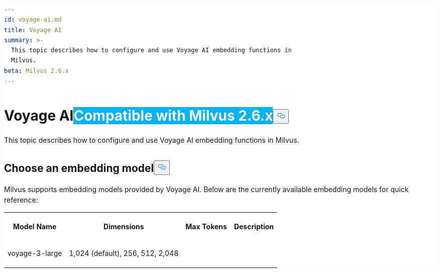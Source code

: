 ```yaml
---
id: voyage-ai.md
title: Voyage AI
summary: >-
  This topic describes how to configure and use Voyage AI embedding functions in
  Milvus.
beta: Milvus 2.6.x
---
```

<h1 id="Voyage-AI" class="common-anchor-header">Voyage AI<span class="beta-tag" style="background-color:rgb(0, 179, 255);color:white" translate="no">Compatible with Milvus 2.6.x</span><button data-href="#Voyage-AI" class="anchor-icon" translate="no">
      <svg translate="no"
        aria-hidden="true"
        focusable="false"
        height="20"
        version="1.1"
        viewBox="0 0 16 16"
        width="16"
      >
        <path
          fill="#0092E4"
          fill-rule="evenodd"
          d="M4 9h1v1H4c-1.5 0-3-1.69-3-3.5S2.55 3 4 3h4c1.45 0 3 1.69 3 3.5 0 1.41-.91 2.72-2 3.25V8.59c.58-.45 1-1.27 1-2.09C10 5.22 8.98 4 8 4H4c-.98 0-2 1.22-2 2.5S3 9 4 9zm9-3h-1v1h1c1 0 2 1.22 2 2.5S13.98 12 13 12H9c-.98 0-2-1.22-2-2.5 0-.83.42-1.64 1-2.09V6.25c-1.09.53-2 1.84-2 3.25C6 11.31 7.55 13 9 13h4c1.45 0 3-1.69 3-3.5S14.5 6 13 6z"
        ></path>
      </svg>
    </button></h1><p>This topic describes how to configure and use Voyage AI embedding functions in Milvus.</p>
<h2 id="Choose-an-embedding-model" class="common-anchor-header">Choose an embedding model<button data-href="#Choose-an-embedding-model" class="anchor-icon" translate="no">
      <svg translate="no"
        aria-hidden="true"
        focusable="false"
        height="20"
        version="1.1"
        viewBox="0 0 16 16"
        width="16"
      >
        <path
          fill="#0092E4"
          fill-rule="evenodd"
          d="M4 9h1v1H4c-1.5 0-3-1.69-3-3.5S2.55 3 4 3h4c1.45 0 3 1.69 3 3.5 0 1.41-.91 2.72-2 3.25V8.59c.58-.45 1-1.27 1-2.09C10 5.22 8.98 4 8 4H4c-.98 0-2 1.22-2 2.5S3 9 4 9zm9-3h-1v1h1c1 0 2 1.22 2 2.5S13.98 12 13 12H9c-.98 0-2-1.22-2-2.5 0-.83.42-1.64 1-2.09V6.25c-1.09.53-2 1.84-2 3.25C6 11.31 7.55 13 9 13h4c1.45 0 3-1.69 3-3.5S14.5 6 13 6z"
        ></path>
      </svg>
    </button></h2><p>Milvus supports embedding models provided by Voyage AI. Below are the currently available embedding models for quick reference:</p>
<table>
   <tr>
     <th><p>Model Name</p></th>
     <th><p>Dimensions</p></th>
     <th><p>Max Tokens</p></th>
     <th><p>Description</p></th>
   </tr>
   <tr>
     <td><p>voyage-3-large</p></td>
     <td><p>1,024 (default), 256, 512, 2,048</p></td>